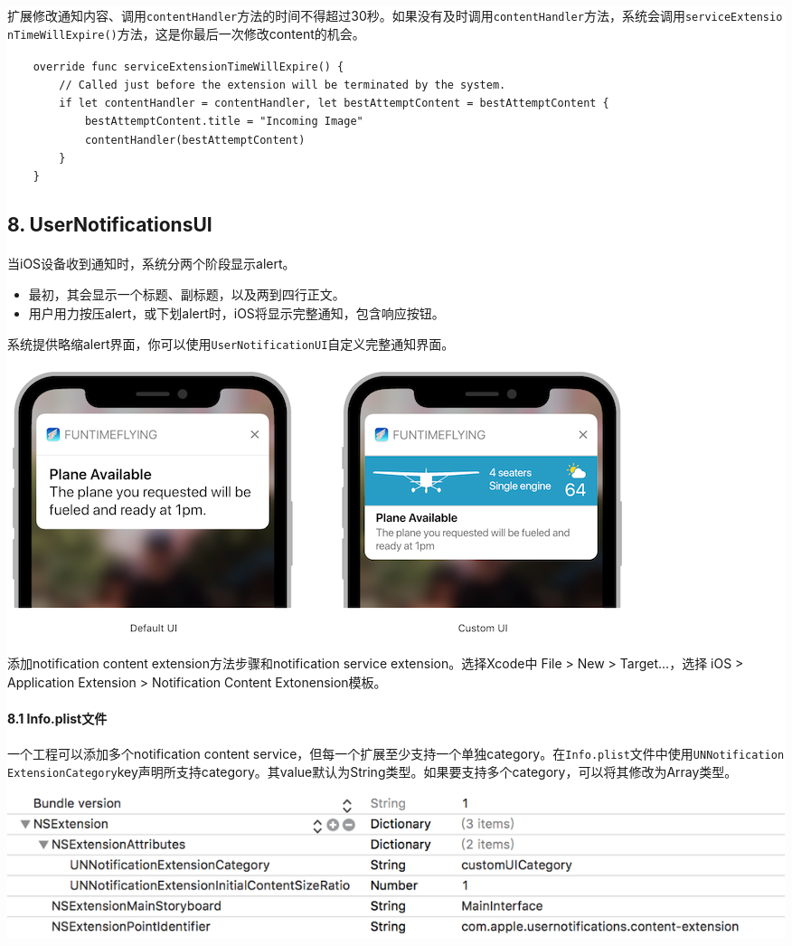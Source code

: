 扩展修改通知内容、调用`contentHandler`方法的时间不得超过30秒。如果没有及时调用`contentHandler`方法，系统会调用`serviceExtensionTimeWillExpire()`方法，这是你最后一次修改content的机会。

```
    override func serviceExtensionTimeWillExpire() {
        // Called just before the extension will be terminated by the system.
        if let contentHandler = contentHandler, let bestAttemptContent = bestAttemptContent {
            bestAttemptContent.title = "Incoming Image"
            contentHandler(bestAttemptContent)
        }
    }
```

## 8. UserNotificationsUI

当iOS设备收到通知时，系统分两个阶段显示alert。

- 最初，其会显示一个标题、副标题，以及两到四行正文。
- 用户用力按压alert，或下划alert时，iOS将显示完整通知，包含响应按钮。

系统提供略缩alert界面，你可以使用`UserNotificationUI`自定义完整通知界面。

![UserNotificationsUI](images/UserNotificationsUI.png)

添加notification content extension方法步骤和notification service extension。选择Xcode中 File > New > Target...，选择 iOS > Application Extension > Notification Content Extonension模板。

#### 8.1 Info.plist文件

一个工程可以添加多个notification content service，但每一个扩展至少支持一个单独category。在`Info.plist`文件中使用`UNNotificationExtensionCategory`key声明所支持category。其value默认为String类型。如果要支持多个category，可以将其修改为Array类型。

![Info.plist](images/UserNotificationsContentInfo.png)
